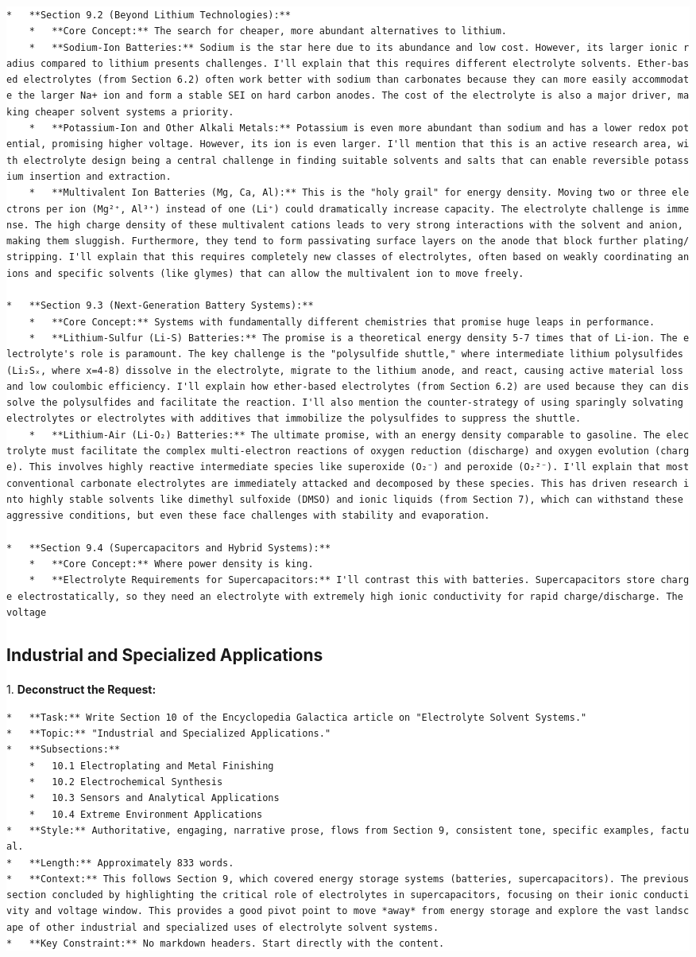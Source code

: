     *   **Section 9.2 (Beyond Lithium Technologies):**
        *   **Core Concept:** The search for cheaper, more abundant alternatives to lithium.
        *   **Sodium-Ion Batteries:** Sodium is the star here due to its abundance and low cost. However, its larger ionic radius compared to lithium presents challenges. I'll explain that this requires different electrolyte solvents. Ether-based electrolytes (from Section 6.2) often work better with sodium than carbonates because they can more easily accommodate the larger Na+ ion and form a stable SEI on hard carbon anodes. The cost of the electrolyte is also a major driver, making cheaper solvent systems a priority.
        *   **Potassium-Ion and Other Alkali Metals:** Potassium is even more abundant than sodium and has a lower redox potential, promising higher voltage. However, its ion is even larger. I'll mention that this is an active research area, with electrolyte design being a central challenge in finding suitable solvents and salts that can enable reversible potassium insertion and extraction.
        *   **Multivalent Ion Batteries (Mg, Ca, Al):** This is the "holy grail" for energy density. Moving two or three electrons per ion (Mg²⁺, Al³⁺) instead of one (Li⁺) could dramatically increase capacity. The electrolyte challenge is immense. The high charge density of these multivalent cations leads to very strong interactions with the solvent and anion, making them sluggish. Furthermore, they tend to form passivating surface layers on the anode that block further plating/stripping. I'll explain that this requires completely new classes of electrolytes, often based on weakly coordinating anions and specific solvents (like glymes) that can allow the multivalent ion to move freely.

    *   **Section 9.3 (Next-Generation Battery Systems):**
        *   **Core Concept:** Systems with fundamentally different chemistries that promise huge leaps in performance.
        *   **Lithium-Sulfur (Li-S) Batteries:** The promise is a theoretical energy density 5-7 times that of Li-ion. The electrolyte's role is paramount. The key challenge is the "polysulfide shuttle," where intermediate lithium polysulfides (Li₂Sₓ, where x=4-8) dissolve in the electrolyte, migrate to the lithium anode, and react, causing active material loss and low coulombic efficiency. I'll explain how ether-based electrolytes (from Section 6.2) are used because they can dissolve the polysulfides and facilitate the reaction. I'll also mention the counter-strategy of using sparingly solvating electrolytes or electrolytes with additives that immobilize the polysulfides to suppress the shuttle.
        *   **Lithium-Air (Li-O₂) Batteries:** The ultimate promise, with an energy density comparable to gasoline. The electrolyte must facilitate the complex multi-electron reactions of oxygen reduction (discharge) and oxygen evolution (charge). This involves highly reactive intermediate species like superoxide (O₂⁻) and peroxide (O₂²⁻). I'll explain that most conventional carbonate electrolytes are immediately attacked and decomposed by these species. This has driven research into highly stable solvents like dimethyl sulfoxide (DMSO) and ionic liquids (from Section 7), which can withstand these aggressive conditions, but even these face challenges with stability and evaporation.

    *   **Section 9.4 (Supercapacitors and Hybrid Systems):**
        *   **Core Concept:** Where power density is king.
        *   **Electrolyte Requirements for Supercapacitors:** I'll contrast this with batteries. Supercapacitors store charge electrostatically, so they need an electrolyte with extremely high ionic conductivity for rapid charge/discharge. The voltage

## Industrial and Specialized Applications

<think>1.  **Deconstruct the Request:**

    *   **Task:** Write Section 10 of the Encyclopedia Galactica article on "Electrolyte Solvent Systems."
    *   **Topic:** "Industrial and Specialized Applications."
    *   **Subsections:**
        *   10.1 Electroplating and Metal Finishing
        *   10.2 Electrochemical Synthesis
        *   10.3 Sensors and Analytical Applications
        *   10.4 Extreme Environment Applications
    *   **Style:** Authoritative, engaging, narrative prose, flows from Section 9, consistent tone, specific examples, factual.
    *   **Length:** Approximately 833 words.
    *   **Context:** This follows Section 9, which covered energy storage systems (batteries, supercapacitors). The previous section concluded by highlighting the critical role of electrolytes in supercapacitors, focusing on their ionic conductivity and voltage window. This provides a good pivot point to move *away* from energy storage and explore the vast landscape of other industrial and specialized uses of electrolyte solvent systems.
    *   **Key Constraint:** No markdown headers. Start directly with the content.